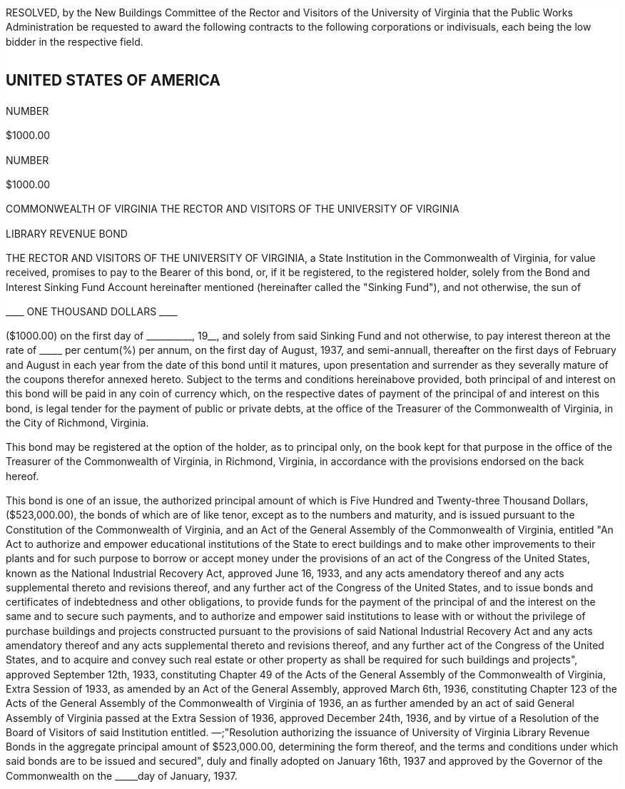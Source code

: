 RESOLVED, by the New Buildings Committee of the Rector and Visitors of the University of Virginia that the Public Works Administration be requested to award the following contracts to the following corporations or indivisuals, each being the low bidder in the respective field.

UNITED STATES OF AMERICA
------------------------

NUMBER

$1000.00

NUMBER

$1000.00

COMMONWEALTH OF VIRGINIA THE RECTOR AND VISITORS OF THE UNIVERSITY OF VIRGINIA

LIBRARY REVENUE BOND

THE RECTOR AND VISITORS OF THE UNIVERSITY OF VIRGINIA, a State Institution in the Commonwealth of Virginia, for value received, promises to pay to the Bearer of this bond, or, if it be registered, to the registered holder, solely from the Bond and Interest Sinking Fund Account hereinafter mentioned (hereinafter called the "Sinking Fund"), and not otherwise, the sun of

\_\_\_\_ ONE THOUSAND DOLLARS \_\_\_\_

($1000.00) on the first day of \_\_\_\_\_\_\_\_\_\_, 19\_\_, and solely from said Sinking Fund and not otherwise, to pay interest thereon at the rate of \_\_\_\_\_ per centum(%) per annum, on the first day of August, 1937, and semi-annuall, thereafter on the first days of February and August in each year from the date of this bond until it matures, upon presentation and surrender as they severally mature of the coupons therefor annexed hereto. Subject to the terms and conditions hereinabove provided, both principal of and interest on this bond will be paid in any coin of currency which, on the respective dates of payment of the principal of and interest on this bond, is legal tender for the payment of public or private debts, at the office of the Treasurer of the Commonwealth of Virginia, in the City of Richmond, Virginia.

This bond may be registered at the option of the holder, as to principal only, on the book kept for that purpose in the office of the Treasurer of the Commonwealth of Virginia, in Richmond, Virginia, in accordance with the provisions endorsed on the back hereof.

This bond is one of an issue, the authorized principal amount of which is Five Hundred and Twenty-three Thousand Dollars, ($523,000.00), the bonds of which are of like tenor, except as to the numbers and maturity, and is issued pursuant to the Constitution of the Commonwealth of Virginia, and an Act of the General Assembly of the Commonwealth of Virginia, entitled "An Act to authorize and empower educational institutions of the State to erect buildings and to make other improvements to their plants and for such purpose to borrow or accept money under the provisions of an act of the Congress of the United States, known as the National Industrial Recovery Act, approved June 16, 1933, and any acts amendatory thereof and any acts supplemental thereto and revisions thereof, and any further act of the Congress of the United States, and to issue bonds and certificates of indebtedness and other obligations, to provide funds for the payment of the principal of and the interest on the same and to secure such payments, and to authorize and empower said institutions to lease with or without the privilege of purchase buildings and projects constructed pursuant to the provisions of said National Industrial Recovery Act and any acts amendatory thereof and any acts supplemental thereto and revisions thereof, and any further act of the Congress of the United States, and to acquire and convey such real estate or other property as shall be required for such buildings and projects", approved September 12th, 1933, constituting Chapter 49 of the Acts of the General Assembly of the Commonwealth of Virginia, Extra Session of 1933, as amended by an Act of the General Assembly, approved March 6th, 1936, constituting Chapter 123 of the Acts of the General Assembly of the Commonwealth of Virginia of 1936, an as further amended by an act of said General Assembly of Virginia passed at the Extra Session of 1936, approved December 24th, 1936, and by virtue of a Resolution of the Board of Visitors of said Institution entitled. —;"Resolution authorizing the issuance of University of Virginia Library Revenue Bonds in the aggregate principal amount of $523,000.00, determining the form thereof, and the terms and conditions under which said bonds are to be issued and secured", duly and finally adopted on January 16th, 1937 and approved by the Governor of the Commonwealth on the \_\_\_\_\_day of January, 1937.
